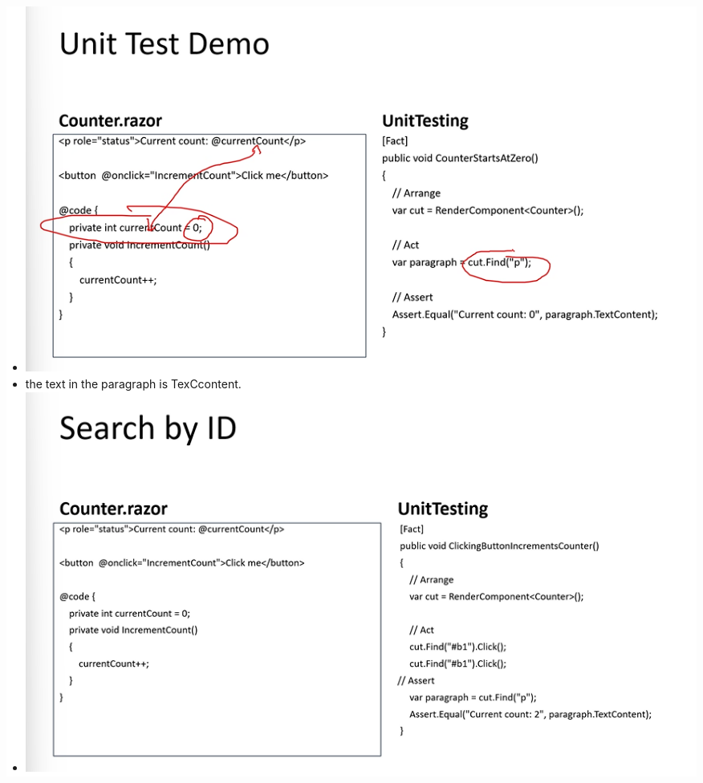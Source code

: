 - ![alt text](image-169.png)
- the text in the paragraph is TexCcontent.
- ![alt text](image-170.png)
